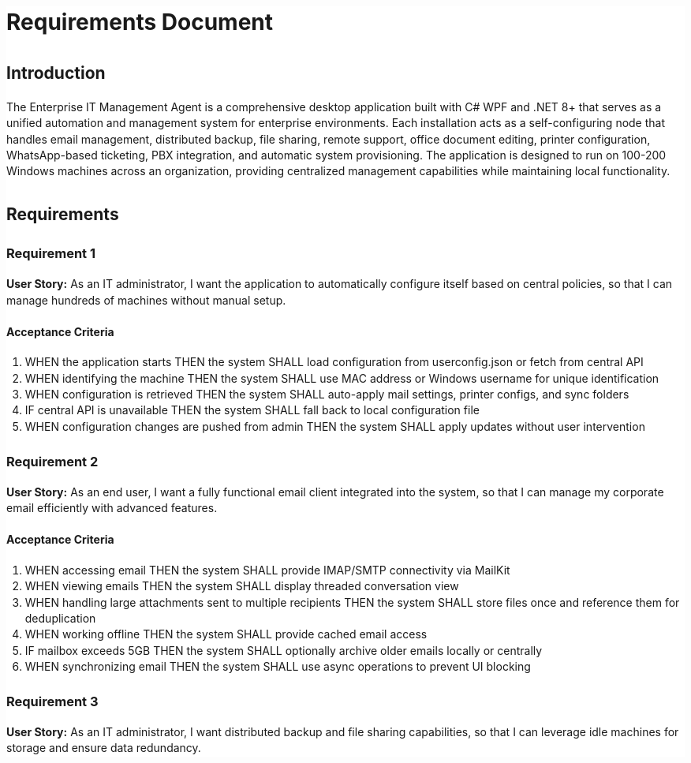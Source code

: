 # Requirements Document

## Introduction

The Enterprise IT Management Agent is a comprehensive desktop application built with C# WPF and .NET 8+ that serves as a unified automation and management system for enterprise environments. Each installation acts as a self-configuring node that handles email management, distributed backup, file sharing, remote support, office document editing, printer configuration, WhatsApp-based ticketing, PBX integration, and automatic system provisioning. The application is designed to run on 100-200 Windows machines across an organization, providing centralized management capabilities while maintaining local functionality.

## Requirements

### Requirement 1

**User Story:** As an IT administrator, I want the application to automatically configure itself based on central policies, so that I can manage hundreds of machines without manual setup.

#### Acceptance Criteria

1. WHEN the application starts THEN the system SHALL load configuration from userconfig.json or fetch from central API
2. WHEN identifying the machine THEN the system SHALL use MAC address or Windows username for unique identification
3. WHEN configuration is retrieved THEN the system SHALL auto-apply mail settings, printer configs, and sync folders
4. IF central API is unavailable THEN the system SHALL fall back to local configuration file
5. WHEN configuration changes are pushed from admin THEN the system SHALL apply updates without user intervention

### Requirement 2

**User Story:** As an end user, I want a fully functional email client integrated into the system, so that I can manage my corporate email efficiently with advanced features.

#### Acceptance Criteria

1. WHEN accessing email THEN the system SHALL provide IMAP/SMTP connectivity via MailKit
2. WHEN viewing emails THEN the system SHALL display threaded conversation view
3. WHEN handling large attachments sent to multiple recipients THEN the system SHALL store files once and reference them for deduplication
4. WHEN working offline THEN the system SHALL provide cached email access
5. IF mailbox exceeds 5GB THEN the system SHALL optionally archive older emails locally or centrally
6. WHEN synchronizing email THEN the system SHALL use async operations to prevent UI blocking

### Requirement 3

**User Story:** As an IT administrator, I want distributed backup and file sharing capabilities, so that I can leverage idle machines for storage and ensure data redundancy.
